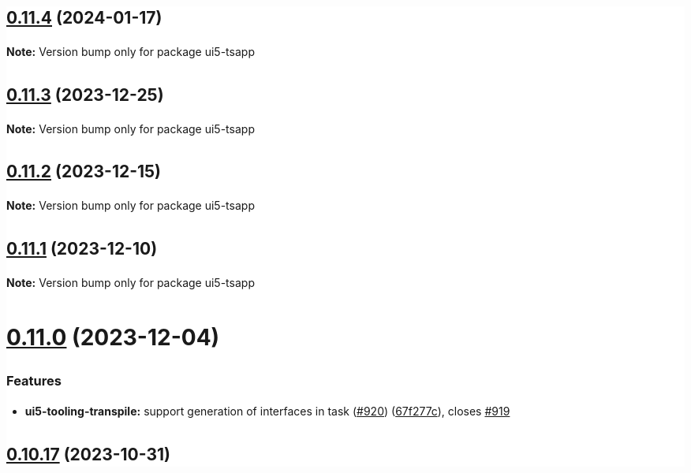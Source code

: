 



## [0.11.4](https://github.com/ui5-community/ui5-ecosystem-showcase/compare/ui5-tsapp@0.11.3...ui5-tsapp@0.11.4) (2024-01-17)

**Note:** Version bump only for package ui5-tsapp





## [0.11.3](https://github.com/ui5-community/ui5-ecosystem-showcase/compare/ui5-tsapp@0.11.2...ui5-tsapp@0.11.3) (2023-12-25)

**Note:** Version bump only for package ui5-tsapp





## [0.11.2](https://github.com/ui5-community/ui5-ecosystem-showcase/compare/ui5-tsapp@0.11.1...ui5-tsapp@0.11.2) (2023-12-15)

**Note:** Version bump only for package ui5-tsapp





## [0.11.1](https://github.com/ui5-community/ui5-ecosystem-showcase/compare/ui5-tsapp@0.11.0...ui5-tsapp@0.11.1) (2023-12-10)

**Note:** Version bump only for package ui5-tsapp





# [0.11.0](https://github.com/ui5-community/ui5-ecosystem-showcase/compare/ui5-tsapp@0.10.17...ui5-tsapp@0.11.0) (2023-12-04)


### Features

* **ui5-tooling-transpile:** support generation of interfaces in task ([#920](https://github.com/ui5-community/ui5-ecosystem-showcase/issues/920)) ([67f277c](https://github.com/ui5-community/ui5-ecosystem-showcase/commit/67f277cd095dd9af6fbaeaa0f5f5beeabdfaf6e5)), closes [#919](https://github.com/ui5-community/ui5-ecosystem-showcase/issues/919)





## [0.10.17](https://github.com/ui5-community/ui5-ecosystem-showcase/compare/ui5-tsapp@0.10.16...ui5-tsapp@0.10.17) (2023-10-31)
